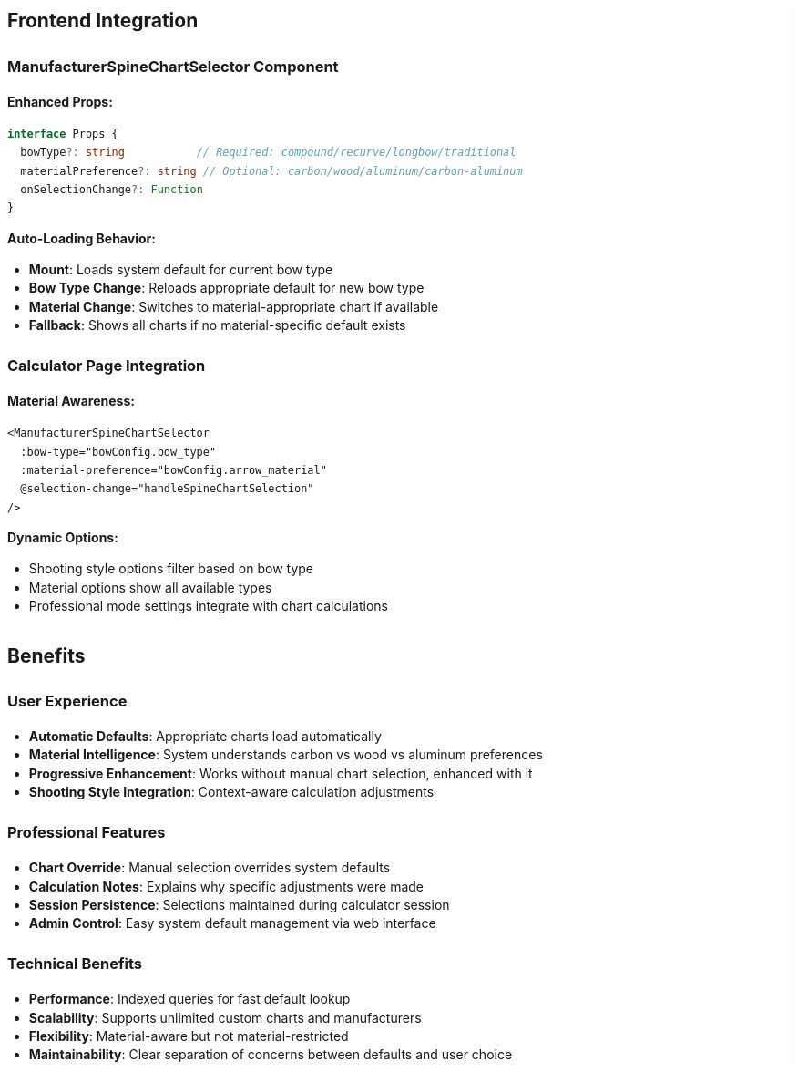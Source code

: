 ## Frontend Integration

### ManufacturerSpineChartSelector Component

**Enhanced Props:**
```typescript
interface Props {
  bowType?: string           // Required: compound/recurve/longbow/traditional
  materialPreference?: string // Optional: carbon/wood/aluminum/carbon-aluminum
  onSelectionChange?: Function
}
```

**Auto-Loading Behavior:**
- **Mount**: Loads system default for current bow type
- **Bow Type Change**: Reloads appropriate default for new bow type
- **Material Change**: Switches to material-appropriate chart if available
- **Fallback**: Shows all charts if no material-specific default exists

### Calculator Page Integration

**Material Awareness:**
```vue
<ManufacturerSpineChartSelector
  :bow-type="bowConfig.bow_type"
  :material-preference="bowConfig.arrow_material"
  @selection-change="handleSpineChartSelection"
/>
```

**Dynamic Options:**
- Shooting style options filter based on bow type
- Material options show all available types
- Professional mode settings integrate with chart calculations

## Benefits

### User Experience
- **Automatic Defaults**: Appropriate charts load automatically
- **Material Intelligence**: System understands carbon vs wood vs aluminum preferences
- **Progressive Enhancement**: Works without manual chart selection, enhanced with it
- **Shooting Style Integration**: Context-aware calculation adjustments

### Professional Features
- **Chart Override**: Manual selection overrides system defaults
- **Calculation Notes**: Explains why specific adjustments were made
- **Session Persistence**: Selections maintained during calculator session
- **Admin Control**: Easy system default management via web interface

### Technical Benefits
- **Performance**: Indexed queries for fast default lookup
- **Scalability**: Supports unlimited custom charts and manufacturers
- **Flexibility**: Material-aware but not material-restricted
- **Maintainability**: Clear separation of concerns between defaults and user choice
